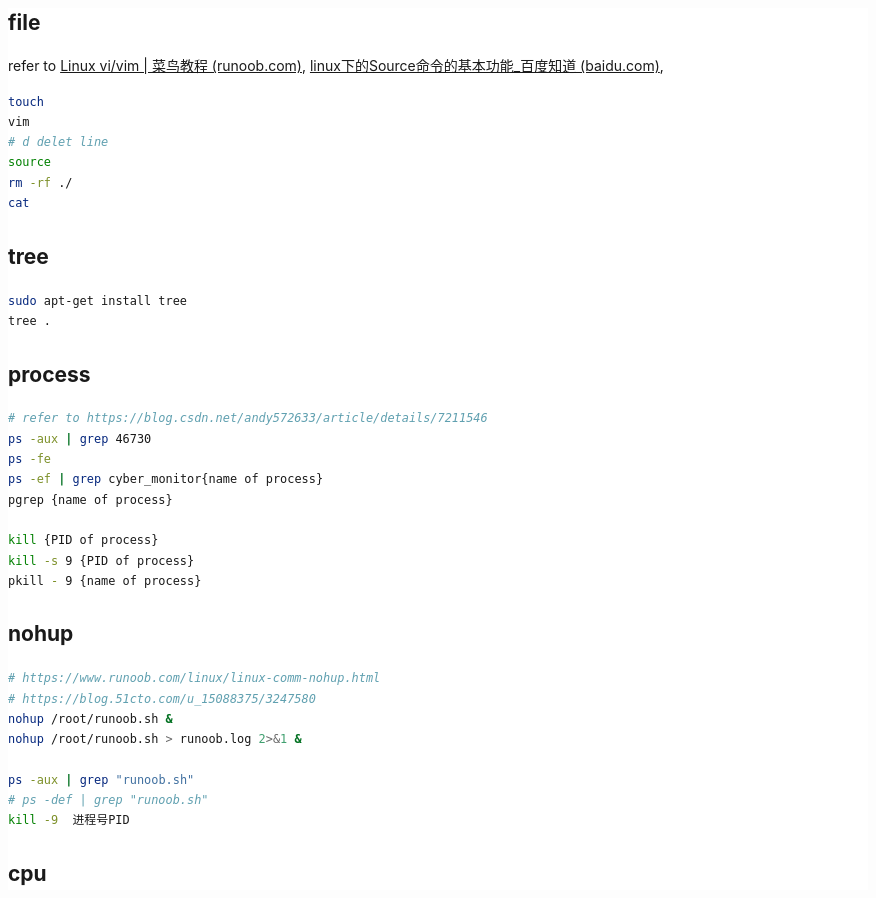 

## file

refer to [Linux vi/vim | 菜鸟教程 (runoob.com)](https://www.runoob.com/linux/linux-vim.html), [linux下的Source命令的基本功能_百度知道 (baidu.com)](https://zhidao.baidu.com/question/59790034.html?qq-pf-to=pcqq.c2c), 

```bash
touch
vim
# d delet line
source
rm -rf ./
cat
```

## tree

```bash
sudo apt-get install tree
tree .
```



## process

```bash
# refer to https://blog.csdn.net/andy572633/article/details/7211546
ps -aux | grep 46730
ps -fe
ps -ef | grep cyber_monitor{name of process}
pgrep {name of process}

kill {PID of process}
kill -s 9 {PID of process}
pkill - 9 {name of process}
```

## nohup

```bash
# https://www.runoob.com/linux/linux-comm-nohup.html
# https://blog.51cto.com/u_15088375/3247580
nohup /root/runoob.sh &
nohup /root/runoob.sh > runoob.log 2>&1 &

ps -aux | grep "runoob.sh" 
# ps -def | grep "runoob.sh"
kill -9  进程号PID
```



## cpu
